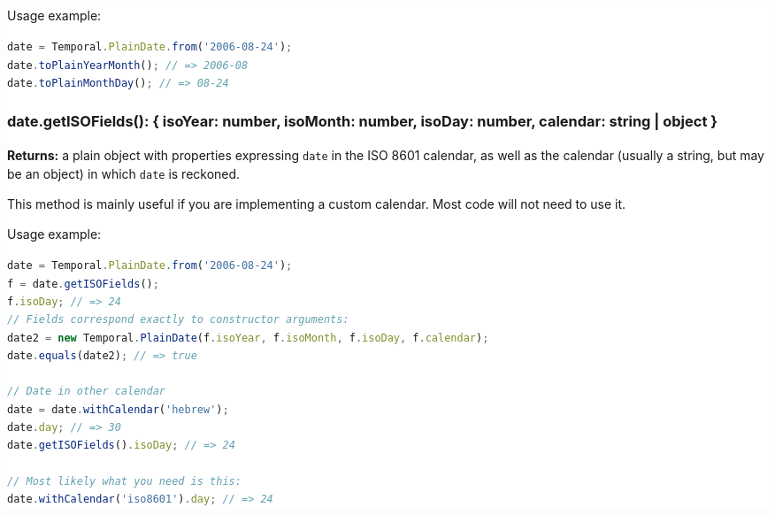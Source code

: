 Usage example:

```javascript
date = Temporal.PlainDate.from('2006-08-24');
date.toPlainYearMonth(); // => 2006-08
date.toPlainMonthDay(); // => 08-24
```

### date.**getISOFields**(): { isoYear: number, isoMonth: number, isoDay: number, calendar: string | object }

**Returns:** a plain object with properties expressing `date` in the ISO 8601 calendar, as well as the calendar (usually a string, but may be an object) in which `date` is reckoned.

This method is mainly useful if you are implementing a custom calendar.
Most code will not need to use it.

Usage example:

```javascript
date = Temporal.PlainDate.from('2006-08-24');
f = date.getISOFields();
f.isoDay; // => 24
// Fields correspond exactly to constructor arguments:
date2 = new Temporal.PlainDate(f.isoYear, f.isoMonth, f.isoDay, f.calendar);
date.equals(date2); // => true

// Date in other calendar
date = date.withCalendar('hebrew');
date.day; // => 30
date.getISOFields().isoDay; // => 24

// Most likely what you need is this:
date.withCalendar('iso8601').day; // => 24
```
